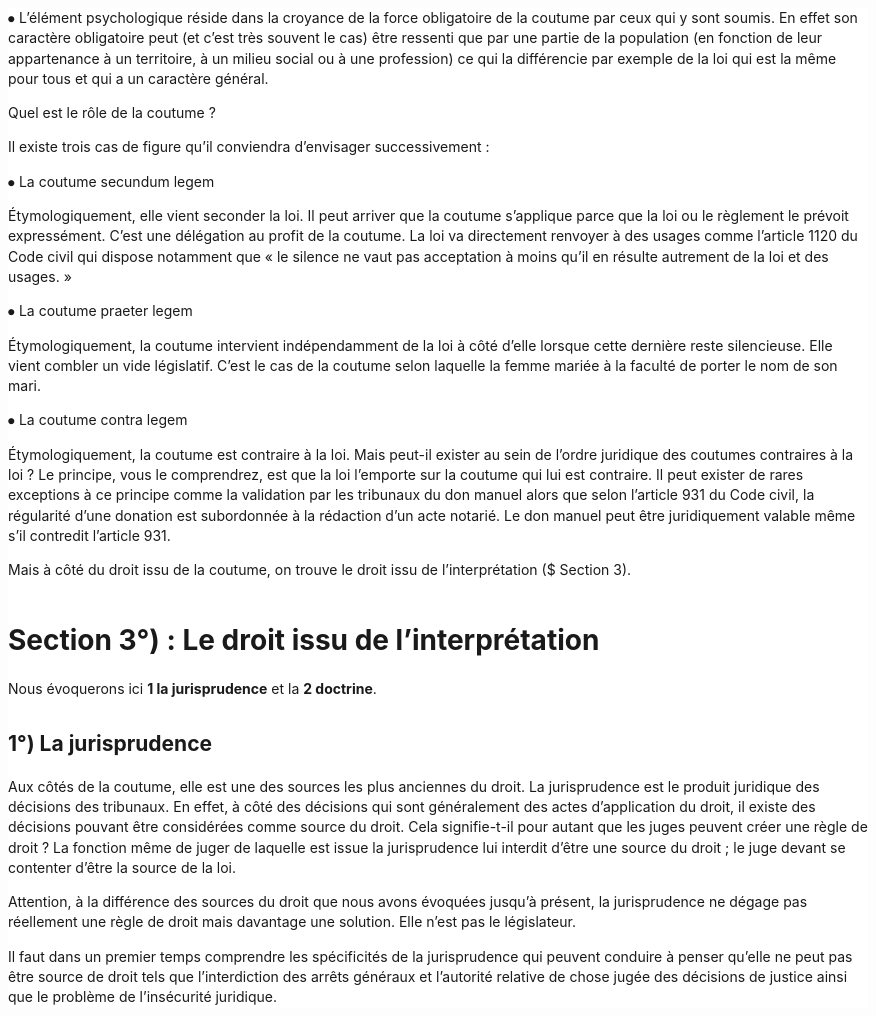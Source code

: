 ⦁	L’élément psychologique réside dans la croyance de la force obligatoire de la coutume par ceux qui y sont soumis. En effet son caractère obligatoire peut (et c’est très souvent le cas) être ressenti que par une partie de la population (en fonction de leur appartenance à un territoire, à un milieu social ou à une profession) ce qui la différencie par exemple de la loi qui est la même pour tous et qui a un caractère général.

Quel est le rôle de la coutume ?

Il existe trois cas de figure qu’il conviendra d’envisager successivement :

⦁	La coutume secundum legem

Étymologiquement, elle vient seconder la loi. Il peut arriver que la coutume s’applique parce que la loi ou le règlement le prévoit expressément. C’est une délégation au profit de la coutume. La loi va directement renvoyer à des usages comme l’article 1120 du Code civil qui dispose notamment que « le silence ne vaut pas acceptation à moins qu’il en résulte autrement de la loi et des usages. »

⦁	La coutume praeter legem


Étymologiquement, la coutume intervient indépendamment de la loi à côté d’elle lorsque cette dernière reste silencieuse. Elle vient combler un vide législatif. C’est le cas de la coutume selon laquelle la femme mariée à la faculté de porter le nom de son mari.

⦁	La coutume contra legem

Étymologiquement, la coutume est contraire à la loi. Mais peut-il exister au sein de l’ordre juridique des coutumes contraires à la loi ? Le principe, vous le comprendrez, est que la loi l’emporte sur la coutume qui lui est contraire. Il peut exister de rares exceptions à ce principe comme la validation par les tribunaux du don manuel alors que selon l’article 931 du Code civil, la régularité d’une donation est subordonnée à la rédaction d’un acte notarié. Le don manuel peut être juridiquement valable même s’il contredit l’article 931.

Mais à côté du droit issu de la coutume, on trouve le droit issu de l’interprétation ($ Section 3).

# Section 3°) : Le droit issu de l’interprétation
Nous évoquerons ici **1 la jurisprudence** et la **2 doctrine**.
## 1°) La jurisprudence

Aux côtés de la coutume, elle est une des sources les plus anciennes du droit. La jurisprudence est le produit juridique des décisions des tribunaux. En effet, à côté des décisions qui sont généralement des actes d’application du droit, il existe des décisions pouvant être considérées comme source du droit. Cela signifie-t-il pour autant que les juges peuvent créer une règle de droit ? La fonction même de juger de laquelle est issue la jurisprudence lui interdit d’être une source du droit ; le juge devant se contenter d’être la source de la loi.

Attention, à la différence des sources du droit que nous avons évoquées jusqu’à présent, la jurisprudence ne dégage pas réellement une règle de droit mais davantage une solution. Elle n’est pas le législateur.

Il faut dans un premier temps comprendre les spécificités de la jurisprudence qui peuvent conduire à penser qu’elle ne peut pas être source de droit tels que l’interdiction des arrêts généraux et l’autorité relative de chose jugée des décisions de justice ainsi que le problème de l’insécurité juridique.

